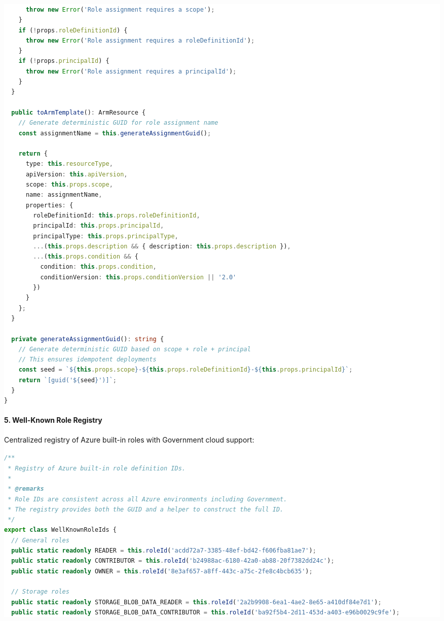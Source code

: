 ```typescript
      throw new Error('Role assignment requires a scope');
    }
    if (!props.roleDefinitionId) {
      throw new Error('Role assignment requires a roleDefinitionId');
    }
    if (!props.principalId) {
      throw new Error('Role assignment requires a principalId');
    }
  }

  public toArmTemplate(): ArmResource {
    // Generate deterministic GUID for role assignment name
    const assignmentName = this.generateAssignmentGuid();

    return {
      type: this.resourceType,
      apiVersion: this.apiVersion,
      scope: this.props.scope,
      name: assignmentName,
      properties: {
        roleDefinitionId: this.props.roleDefinitionId,
        principalId: this.props.principalId,
        principalType: this.props.principalType,
        ...(this.props.description && { description: this.props.description }),
        ...(this.props.condition && {
          condition: this.props.condition,
          conditionVersion: this.props.conditionVersion || '2.0'
        })
      }
    };
  }

  private generateAssignmentGuid(): string {
    // Generate deterministic GUID based on scope + role + principal
    // This ensures idempotent deployments
    const seed = `${this.props.scope}-${this.props.roleDefinitionId}-${this.props.principalId}`;
    return `[guid('${seed}')]`;
  }
}
```

#### 5. Well-Known Role Registry

Centralized registry of Azure built-in roles with Government cloud support:

```typescript
/**
 * Registry of Azure built-in role definition IDs.
 *
 * @remarks
 * Role IDs are consistent across all Azure environments including Government.
 * The registry provides both the GUID and a helper to construct the full ID.
 */
export class WellKnownRoleIds {
  // General roles
  public static readonly READER = this.roleId('acdd72a7-3385-48ef-bd42-f606fba81ae7');
  public static readonly CONTRIBUTOR = this.roleId('b24988ac-6180-42a0-ab88-20f7382dd24c');
  public static readonly OWNER = this.roleId('8e3af657-a8ff-443c-a75c-2fe8c4bcb635');

  // Storage roles
  public static readonly STORAGE_BLOB_DATA_READER = this.roleId('2a2b9908-6ea1-4ae2-8e65-a410df84e7d1');
  public static readonly STORAGE_BLOB_DATA_CONTRIBUTOR = this.roleId('ba92f5b4-2d11-453d-a403-e96b0029c9fe');
```